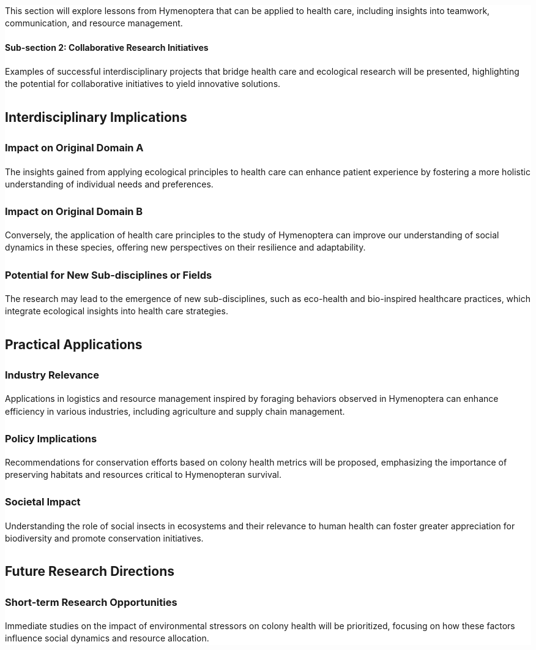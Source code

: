 This section will explore lessons from Hymenoptera that can be applied to health care, including insights into teamwork, communication, and resource management.

#### Sub-section 2: Collaborative Research Initiatives

Examples of successful interdisciplinary projects that bridge health care and ecological research will be presented, highlighting the potential for collaborative initiatives to yield innovative solutions.

## Interdisciplinary Implications

### Impact on Original Domain A

The insights gained from applying ecological principles to health care can enhance patient experience by fostering a more holistic understanding of individual needs and preferences.

### Impact on Original Domain B

Conversely, the application of health care principles to the study of Hymenoptera can improve our understanding of social dynamics in these species, offering new perspectives on their resilience and adaptability.

### Potential for New Sub-disciplines or Fields

The research may lead to the emergence of new sub-disciplines, such as eco-health and bio-inspired healthcare practices, which integrate ecological insights into health care strategies.

## Practical Applications

### Industry Relevance

Applications in logistics and resource management inspired by foraging behaviors observed in Hymenoptera can enhance efficiency in various industries, including agriculture and supply chain management.

### Policy Implications

Recommendations for conservation efforts based on colony health metrics will be proposed, emphasizing the importance of preserving habitats and resources critical to Hymenopteran survival.

### Societal Impact

Understanding the role of social insects in ecosystems and their relevance to human health can foster greater appreciation for biodiversity and promote conservation initiatives.

## Future Research Directions

### Short-term Research Opportunities

Immediate studies on the impact of environmental stressors on colony health will be prioritized, focusing on how these factors influence social dynamics and resource allocation.
